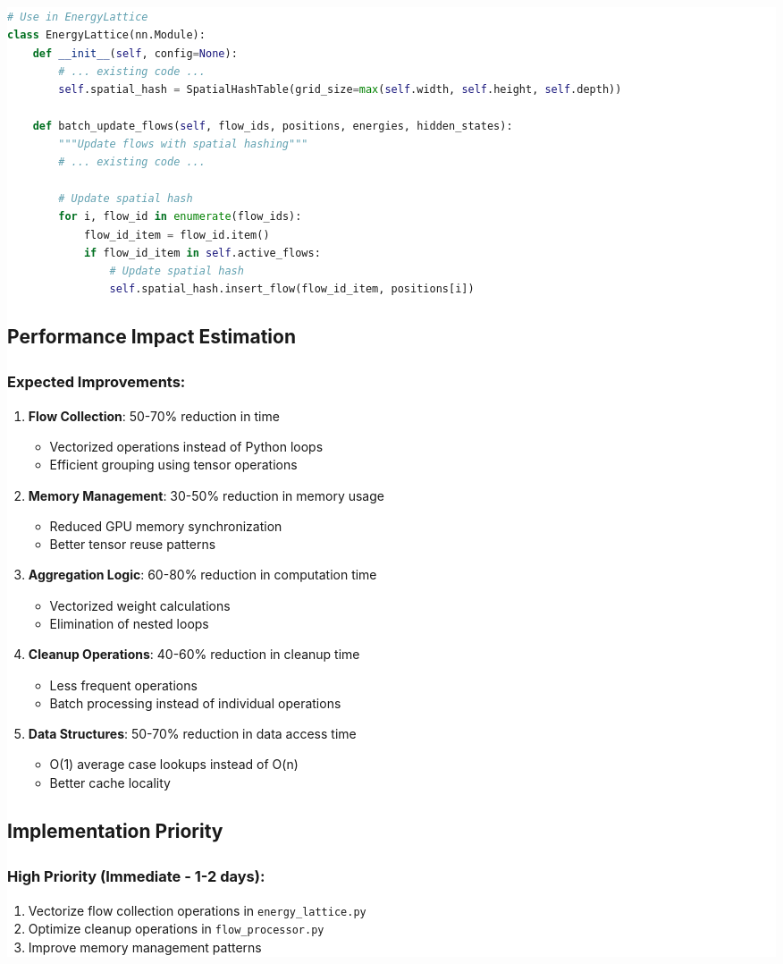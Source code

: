 ```python
# Use in EnergyLattice
class EnergyLattice(nn.Module):
    def __init__(self, config=None):
        # ... existing code ...
        self.spatial_hash = SpatialHashTable(grid_size=max(self.width, self.height, self.depth))

    def batch_update_flows(self, flow_ids, positions, energies, hidden_states):
        """Update flows with spatial hashing"""
        # ... existing code ...

        # Update spatial hash
        for i, flow_id in enumerate(flow_ids):
            flow_id_item = flow_id.item()
            if flow_id_item in self.active_flows:
                # Update spatial hash
                self.spatial_hash.insert_flow(flow_id_item, positions[i])
```

## Performance Impact Estimation

### Expected Improvements:

1. **Flow Collection**: 50-70% reduction in time

   - Vectorized operations instead of Python loops
   - Efficient grouping using tensor operations

2. **Memory Management**: 30-50% reduction in memory usage

   - Reduced GPU memory synchronization
   - Better tensor reuse patterns

3. **Aggregation Logic**: 60-80% reduction in computation time

   - Vectorized weight calculations
   - Elimination of nested loops

4. **Cleanup Operations**: 40-60% reduction in cleanup time

   - Less frequent operations
   - Batch processing instead of individual operations

5. **Data Structures**: 50-70% reduction in data access time
   - O(1) average case lookups instead of O(n)
   - Better cache locality

## Implementation Priority

### High Priority (Immediate - 1-2 days):

1. Vectorize flow collection operations in `energy_lattice.py`
2. Optimize cleanup operations in `flow_processor.py`
3. Improve memory management patterns
